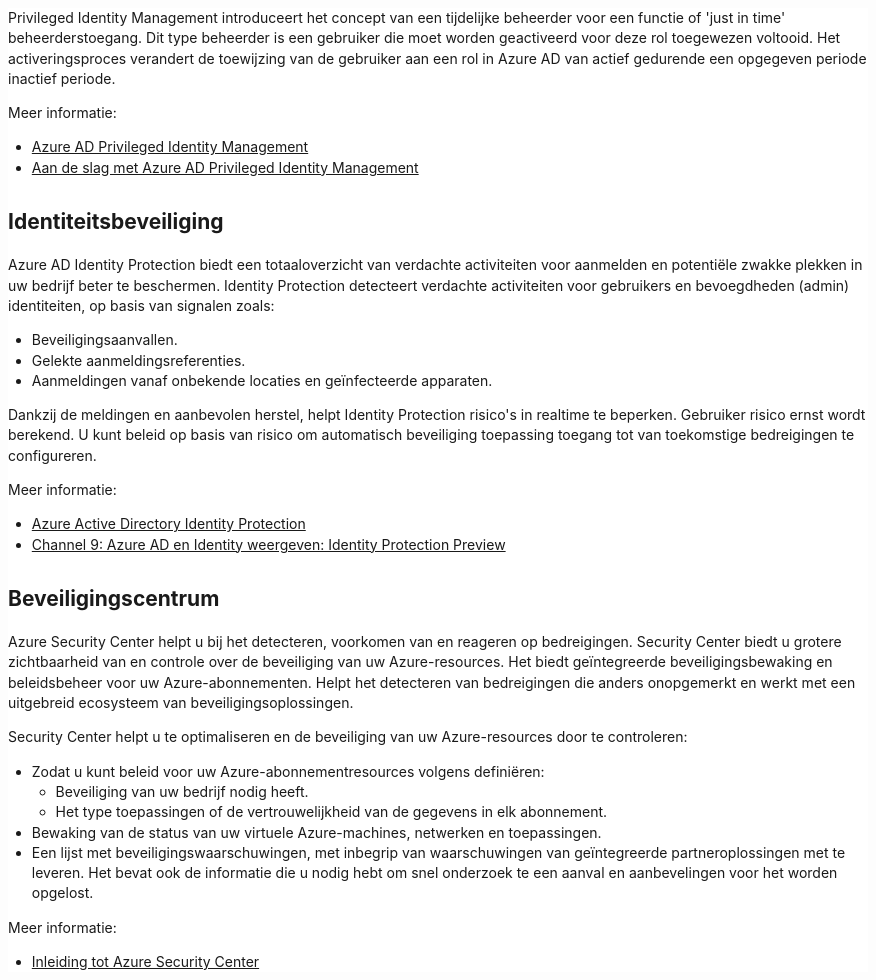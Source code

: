 Privileged Identity Management introduceert het concept van een tijdelijke beheerder voor een functie of 'just in time' beheerderstoegang. Dit type beheerder is een gebruiker die moet worden geactiveerd voor deze rol toegewezen voltooid. Het activeringsproces verandert de toewijzing van de gebruiker aan een rol in Azure AD van actief gedurende een opgegeven periode inactief periode.

Meer informatie:

* [Azure AD Privileged Identity Management](../active-directory/active-directory-privileged-identity-management-configure.md)
* [Aan de slag met Azure AD Privileged Identity Management](../active-directory/active-directory-privileged-identity-management-getting-started.md)

## <a name="identity-protection"></a>Identiteitsbeveiliging
Azure AD Identity Protection biedt een totaaloverzicht van verdachte activiteiten voor aanmelden en potentiële zwakke plekken in uw bedrijf beter te beschermen. Identity Protection detecteert verdachte activiteiten voor gebruikers en bevoegdheden (admin) identiteiten, op basis van signalen zoals:

- Beveiligingsaanvallen.
- Gelekte aanmeldingsreferenties.
- Aanmeldingen vanaf onbekende locaties en geïnfecteerde apparaten.

Dankzij de meldingen en aanbevolen herstel, helpt Identity Protection risico's in realtime te beperken. Gebruiker risico ernst wordt berekend. U kunt beleid op basis van risico om automatisch beveiliging toepassing toegang tot van toekomstige bedreigingen te configureren.

Meer informatie:

* [Azure Active Directory Identity Protection](../active-directory/active-directory-identityprotection.md)
* [Channel 9: Azure AD en Identity weergeven: Identity Protection Preview](https://channel9.msdn.com/Series/Azure-AD-Identity/Azure-AD-and-Identity-Show-Identity-Protection-Preview)

## <a name="security-center"></a>Beveiligingscentrum
Azure Security Center helpt u bij het detecteren, voorkomen van en reageren op bedreigingen. Security Center biedt u grotere zichtbaarheid van en controle over de beveiliging van uw Azure-resources. Het biedt geïntegreerde beveiligingsbewaking en beleidsbeheer voor uw Azure-abonnementen. Helpt het detecteren van bedreigingen die anders onopgemerkt en werkt met een uitgebreid ecosysteem van beveiligingsoplossingen.

Security Center helpt u te optimaliseren en de beveiliging van uw Azure-resources door te controleren:

* Zodat u kunt beleid voor uw Azure-abonnementresources volgens definiëren:
  * Beveiliging van uw bedrijf nodig heeft.
  * Het type toepassingen of de vertrouwelijkheid van de gegevens in elk abonnement.
* Bewaking van de status van uw virtuele Azure-machines, netwerken en toepassingen.
* Een lijst met beveiligingswaarschuwingen, met inbegrip van waarschuwingen van geïntegreerde partneroplossingen met te leveren. Het bevat ook de informatie die u nodig hebt om snel onderzoek te een aanval en aanbevelingen voor het worden opgelost.

Meer informatie:

* [Inleiding tot Azure Security Center](../security-center/security-center-intro.md)


[1]: ./media/security-management-and-monitoring-overview/shared-responsibility.png
